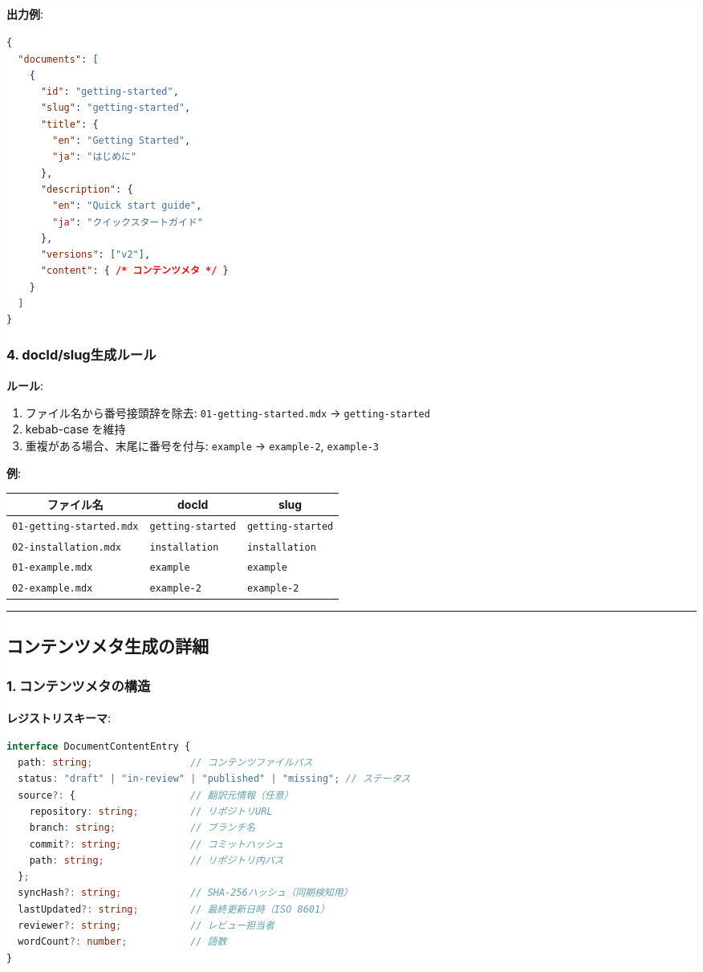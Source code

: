 **出力例**:

```json
{
  "documents": [
    {
      "id": "getting-started",
      "slug": "getting-started",
      "title": {
        "en": "Getting Started",
        "ja": "はじめに"
      },
      "description": {
        "en": "Quick start guide",
        "ja": "クイックスタートガイド"
      },
      "versions": ["v2"],
      "content": { /* コンテンツメタ */ }
    }
  ]
}
```

### 4. docId/slug生成ルール

**ルール**:
1. ファイル名から番号接頭辞を除去: `01-getting-started.mdx` → `getting-started`
2. kebab-case を維持
3. 重複がある場合、末尾に番号を付与: `example` → `example-2`, `example-3`

**例**:

| ファイル名 | docId | slug |
|-----------|-------|------|
| `01-getting-started.mdx` | `getting-started` | `getting-started` |
| `02-installation.mdx` | `installation` | `installation` |
| `01-example.mdx` | `example` | `example` |
| `02-example.mdx` | `example-2` | `example-2` |

---

## コンテンツメタ生成の詳細

### 1. コンテンツメタの構造

**レジストリスキーマ**:

```typescript
interface DocumentContentEntry {
  path: string;                 // コンテンツファイルパス
  status: "draft" | "in-review" | "published" | "missing"; // ステータス
  source?: {                    // 翻訳元情報（任意）
    repository: string;         // リポジトリURL
    branch: string;             // ブランチ名
    commit?: string;            // コミットハッシュ
    path: string;               // リポジトリ内パス
  };
  syncHash?: string;            // SHA-256ハッシュ（同期検知用）
  lastUpdated?: string;         // 最終更新日時（ISO 8601）
  reviewer?: string;            // レビュー担当者
  wordCount?: number;           // 語数
}
```
